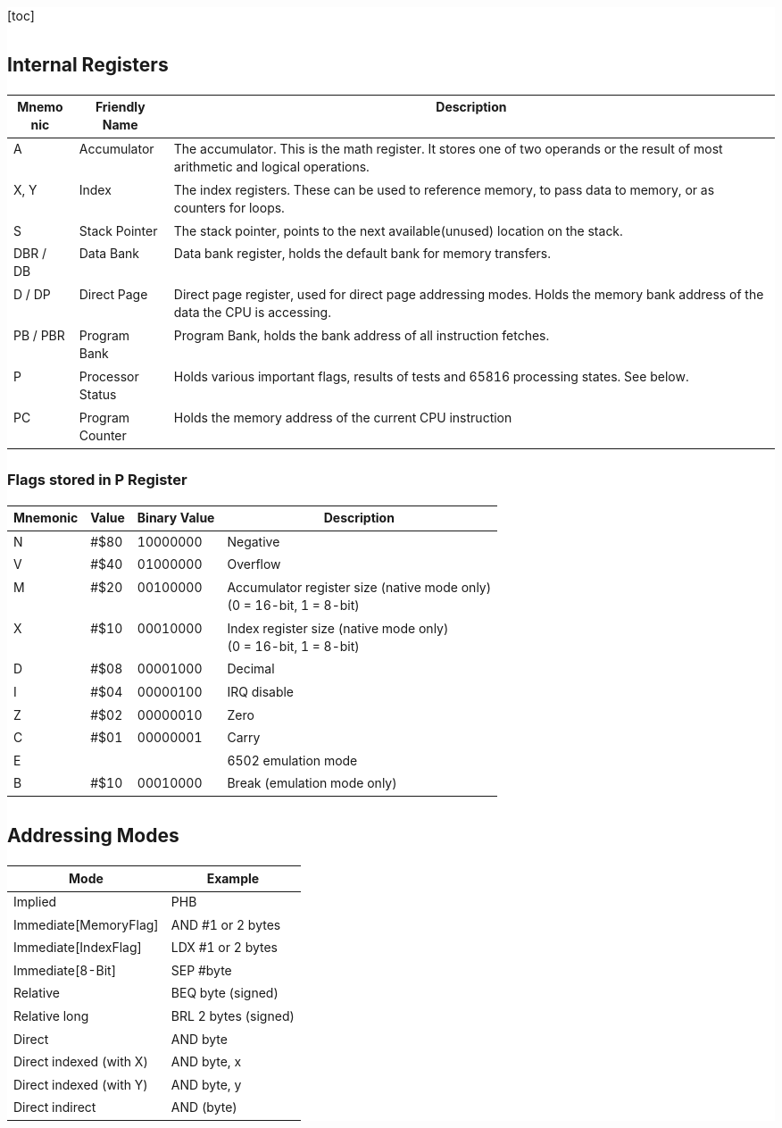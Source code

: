 [toc]

## Internal Registers

| Mnemonic | Friendly Name | Description |
| -------- | ------------- | ----------- |
| A    | Accumulator   | The accumulator. This is the math register. It stores one of two operands or the result of most arithmetic and logical operations.
| X, Y | Index         | The index registers. These can be used to reference memory, to pass data to memory, or as counters for loops.
| S    | Stack Pointer | The stack pointer, points to the next available(unused) location on the stack.
| DBR / DB | Data Bank | Data bank register, holds the default bank for memory transfers.
| D / DP | Direct Page | Direct page register, used for direct page addressing modes. Holds the memory bank address of the data the CPU is accessing.
| PB / PBR | Program Bank | Program Bank, holds the bank address of all instruction fetches.
| P | Processor Status | Holds various important flags, results of tests and 65816 processing states. See below.
| PC | Program Counter | Holds the memory address of the current CPU instruction

### Flags stored in P Register

| Mnemonic | Value | Binary Value | Description |
| -------- | ----- | ------------ | ----------- |
| N | #$80 | 10000000 | Negative |
| V | #$40 | 01000000 | Overflow |
| M | #$20 | 00100000 | Accumulator register size (native mode only)<br/>(0 = 16-bit, 1 = 8-bit) |
| X | #$10 | 00010000 | Index register size (native mode only)<br/>(0 = 16-bit, 1 = 8-bit) |
| D | #$08 | 00001000 | Decimal |
| I | #$04 | 00000100 | IRQ disable |
| Z | #$02 | 00000010 | Zero |
| C | #$01 | 00000001 | Carry |
| E |  |  | 6502 emulation mode |
| B | #$10 | 00010000 | Break (emulation mode only) |

## Addressing Modes

| Mode | Example |
| ---- | ------- |
| Implied | PHB |
| Immediate[MemoryFlag] | AND #1 or 2 bytes |
| Immediate[IndexFlag] | LDX #1 or 2 bytes |
| Immediate[8-Bit] | SEP #byte |
| Relative | BEQ byte (signed) |
| Relative long | BRL 2 bytes (signed) |
| Direct | AND byte |
| Direct indexed (with X) | AND byte, x |
| Direct indexed (with Y) | AND byte, y |
| Direct indirect | AND (byte) |

[^1]: Add 1 cycle if m=0 (16-bit memory/accumulator)
[^2]: Add 1 cycle if low byte of Direct Page Register is non-zero
[^3]: Add 1 cycle if adding index crosses a page boundary or x=0 (16-bit index registers)
[^4]: Add 2 cycles if m=0 (16-bit memory/accumulator)
[^5]: Add 1 cycle if branch is taken
[^6]: Add 1 cycle if branch taken crosses page boundary in emulation mode (e=1)
[^7]: Add 1 cycle for 65816 native mode (e=0)
[^8]: Add 1 cycle if x=0 (16-bit index registers)
[^9]: Uses 3 cycles to shut the processor down: additional cycles are required by reset to restart it
[^10]: Uses 3 cycles to shut the processor down: additional cycles are required by interrupt to restart it
[^11]: Byte and cycle counts subject to change in future processors which expand WDM into 2-byte opcode portions of instructions of varying lengths
[^12]: Add 1 byte if m=0 (16-bit memory/accumulator)
[^13]: Opcode is 1 byte, but program counter value pushed onto stack is incremented by 2 allowing for optional signature byte
[^14]: Add 1 byte if x=0 (16-bit index registers)